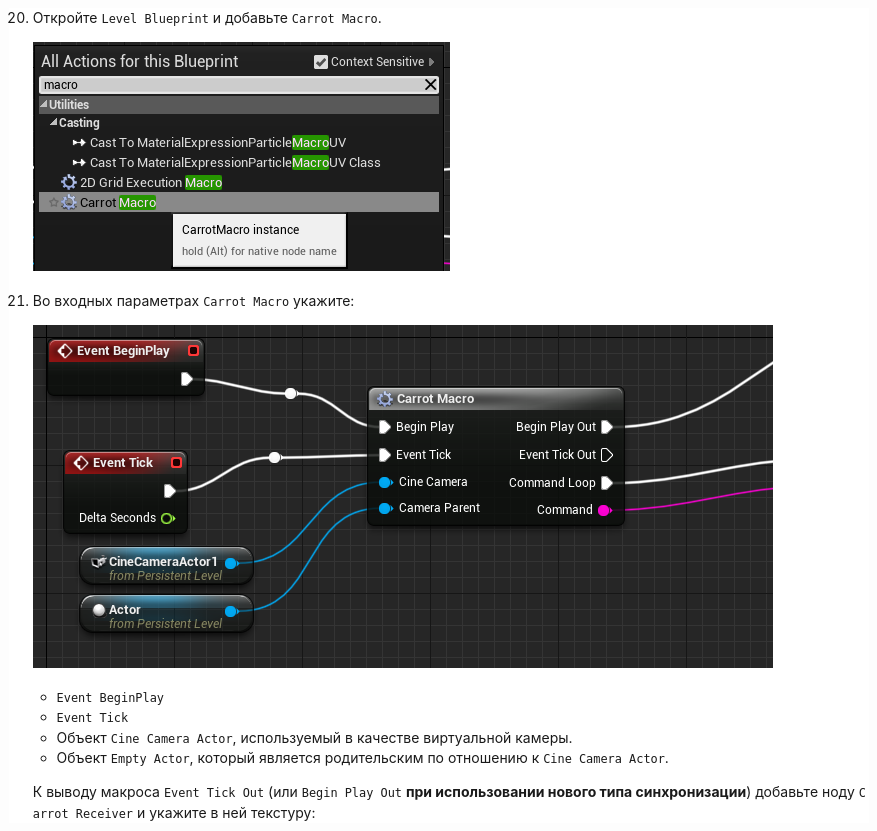 20. Откройте `Level Blueprint` и добавьте `Carrot Macro`.

    ![](_images/image52.png)

21. Во входных параметрах `Carrot Macro` укажите:

    ![](_images/image194.png)

    - `Event BeginPlay`
    - `Event Tick`
    - Объект `Cine Camera Actor`, используемый в качестве виртуальной камеры.
    - Объект `Empty Actor`, который является родительским по отношению к `Cine Camera Actor`.
    
    К выводу макроса `Event Tick Out` (или `Begin Play Out` **при использовании нового типа синхронизации**) добавьте ноду `Carrot Receiver` и укажите в ней текстуру:
